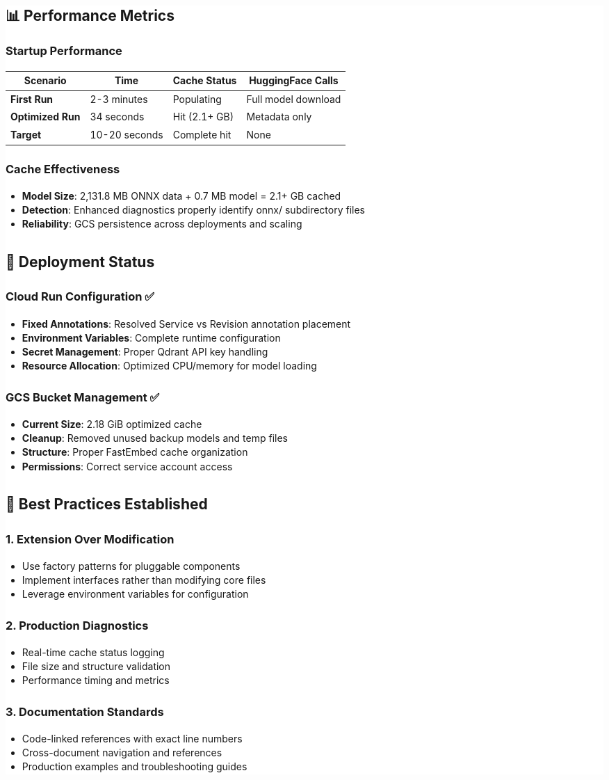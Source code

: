 ## 📊 **Performance Metrics**

### **Startup Performance**
| Scenario | Time | Cache Status | HuggingFace Calls |
|----------|------|--------------|-------------------|
| **First Run** | 2-3 minutes | Populating | Full model download |
| **Optimized Run** | 34 seconds | Hit (2.1+ GB) | Metadata only |
| **Target** | 10-20 seconds | Complete hit | None |

### **Cache Effectiveness**
- **Model Size**: 2,131.8 MB ONNX data + 0.7 MB model = 2.1+ GB cached
- **Detection**: Enhanced diagnostics properly identify onnx/ subdirectory files
- **Reliability**: GCS persistence across deployments and scaling

## 🚀 **Deployment Status**

### **Cloud Run Configuration** ✅
- **Fixed Annotations**: Resolved Service vs Revision annotation placement
- **Environment Variables**: Complete runtime configuration
- **Secret Management**: Proper Qdrant API key handling
- **Resource Allocation**: Optimized CPU/memory for model loading

### **GCS Bucket Management** ✅
- **Current Size**: 2.18 GiB optimized cache
- **Cleanup**: Removed unused backup models and temp files
- **Structure**: Proper FastEmbed cache organization
- **Permissions**: Correct service account access

## 🎯 **Best Practices Established**

### **1. Extension Over Modification**
- Use factory patterns for pluggable components
- Implement interfaces rather than modifying core files
- Leverage environment variables for configuration

### **2. Production Diagnostics**
- Real-time cache status logging
- File size and structure validation
- Performance timing and metrics

### **3. Documentation Standards**
- Code-linked references with exact line numbers
- Cross-document navigation and references
- Production examples and troubleshooting guides
